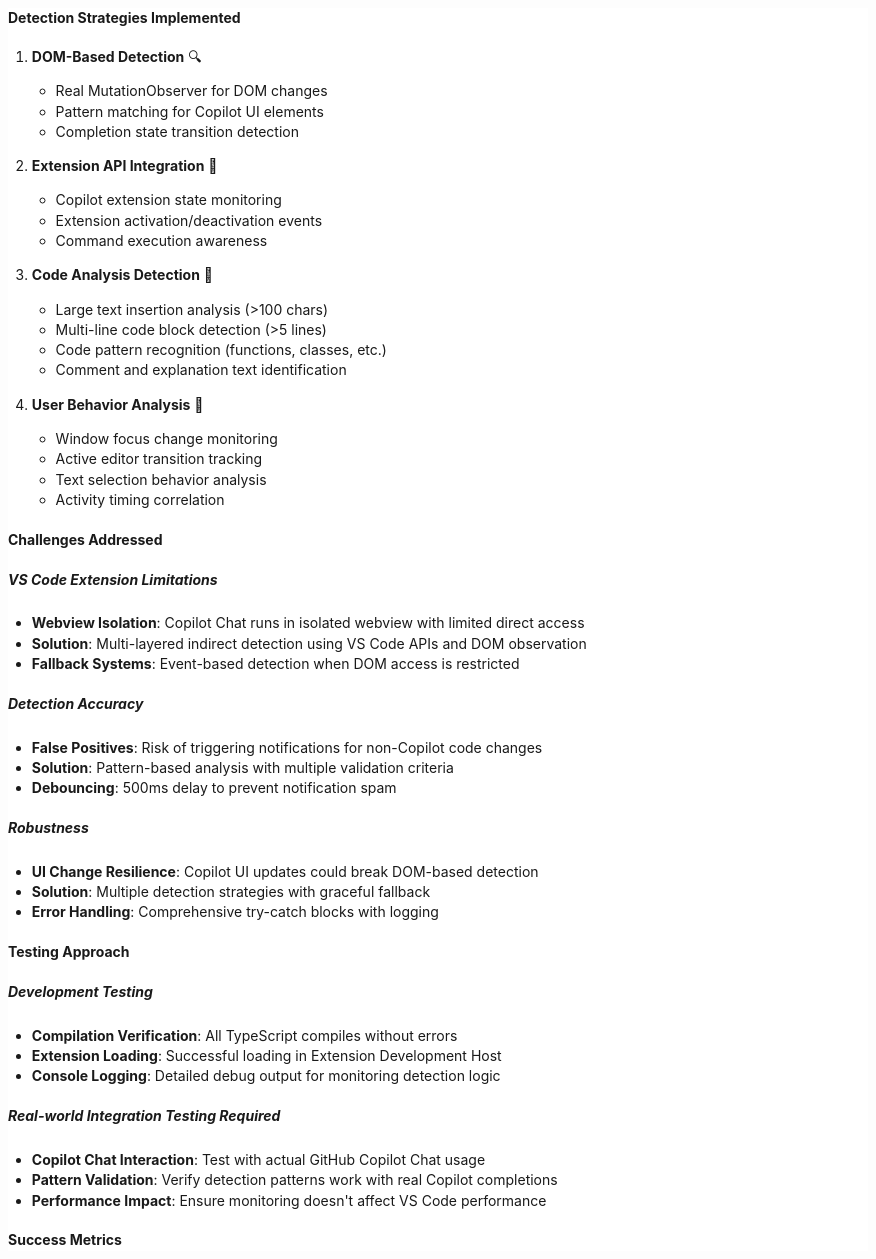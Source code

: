 #### Detection Strategies Implemented

1. **DOM-Based Detection** 🔍
   - Real MutationObserver for DOM changes
   - Pattern matching for Copilot UI elements
   - Completion state transition detection

2. **Extension API Integration** 🔌
   - Copilot extension state monitoring
   - Extension activation/deactivation events
   - Command execution awareness

3. **Code Analysis Detection** 📝
   - Large text insertion analysis (>100 chars)
   - Multi-line code block detection (>5 lines)
   - Code pattern recognition (functions, classes, etc.)
   - Comment and explanation text identification

4. **User Behavior Analysis** 👤
   - Window focus change monitoring
   - Active editor transition tracking
   - Text selection behavior analysis
   - Activity timing correlation

#### Challenges Addressed

##### VS Code Extension Limitations
- **Webview Isolation**: Copilot Chat runs in isolated webview with limited direct access
- **Solution**: Multi-layered indirect detection using VS Code APIs and DOM observation
- **Fallback Systems**: Event-based detection when DOM access is restricted

##### Detection Accuracy
- **False Positives**: Risk of triggering notifications for non-Copilot code changes
- **Solution**: Pattern-based analysis with multiple validation criteria
- **Debouncing**: 500ms delay to prevent notification spam

##### Robustness
- **UI Change Resilience**: Copilot UI updates could break DOM-based detection
- **Solution**: Multiple detection strategies with graceful fallback
- **Error Handling**: Comprehensive try-catch blocks with logging

#### Testing Approach

##### Development Testing
- **Compilation Verification**: All TypeScript compiles without errors
- **Extension Loading**: Successful loading in Extension Development Host
- **Console Logging**: Detailed debug output for monitoring detection logic

##### Real-world Integration Testing Required
- **Copilot Chat Interaction**: Test with actual GitHub Copilot Chat usage
- **Pattern Validation**: Verify detection patterns work with real Copilot completions
- **Performance Impact**: Ensure monitoring doesn't affect VS Code performance

#### Success Metrics
